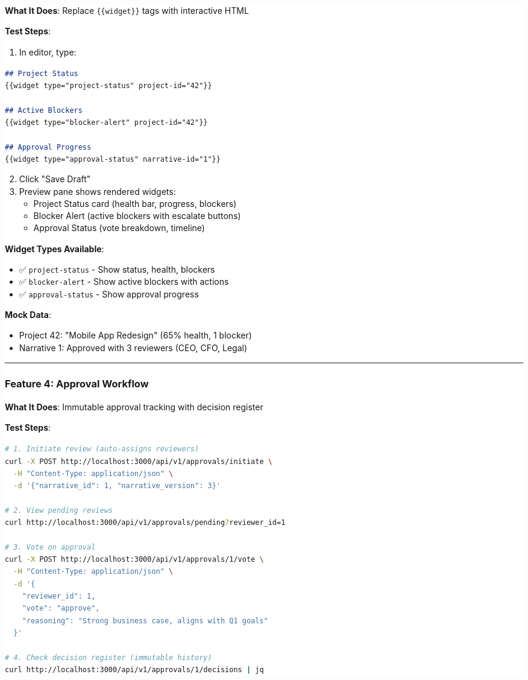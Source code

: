 **What It Does**: Replace `{{widget}}` tags with interactive HTML

**Test Steps**:
1. In editor, type:
```markdown
## Project Status
{{widget type="project-status" project-id="42"}}

## Active Blockers
{{widget type="blocker-alert" project-id="42"}}

## Approval Progress
{{widget type="approval-status" narrative-id="1"}}
```

2. Click "Save Draft"
3. Preview pane shows rendered widgets:
   - Project Status card (health bar, progress, blockers)
   - Blocker Alert (active blockers with escalate buttons)
   - Approval Status (vote breakdown, timeline)

**Widget Types Available**:
- ✅ `project-status` - Show status, health, blockers
- ✅ `blocker-alert` - Show active blockers with actions
- ✅ `approval-status` - Show approval progress

**Mock Data**:
- Project 42: "Mobile App Redesign" (65% health, 1 blocker)
- Narrative 1: Approved with 3 reviewers (CEO, CFO, Legal)

---

### Feature 4: Approval Workflow

**What It Does**: Immutable approval tracking with decision register

**Test Steps**:
```bash
# 1. Initiate review (auto-assigns reviewers)
curl -X POST http://localhost:3000/api/v1/approvals/initiate \
  -H "Content-Type: application/json" \
  -d '{"narrative_id": 1, "narrative_version": 3}'

# 2. View pending reviews
curl http://localhost:3000/api/v1/approvals/pending?reviewer_id=1

# 3. Vote on approval
curl -X POST http://localhost:3000/api/v1/approvals/1/vote \
  -H "Content-Type: application/json" \
  -d '{
    "reviewer_id": 1,
    "vote": "approve",
    "reasoning": "Strong business case, aligns with Q1 goals"
  }'

# 4. Check decision register (immutable history)
curl http://localhost:3000/api/v1/approvals/1/decisions | jq
```
